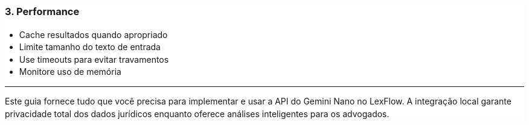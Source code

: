 ### **3. Performance**
- Cache resultados quando apropriado
- Limite tamanho do texto de entrada
- Use timeouts para evitar travamentos
- Monitore uso de memória

---

Este guia fornece tudo que você precisa para implementar e usar a API do Gemini Nano no LexFlow. A integração local garante privacidade total dos dados jurídicos enquanto oferece análises inteligentes para os advogados.